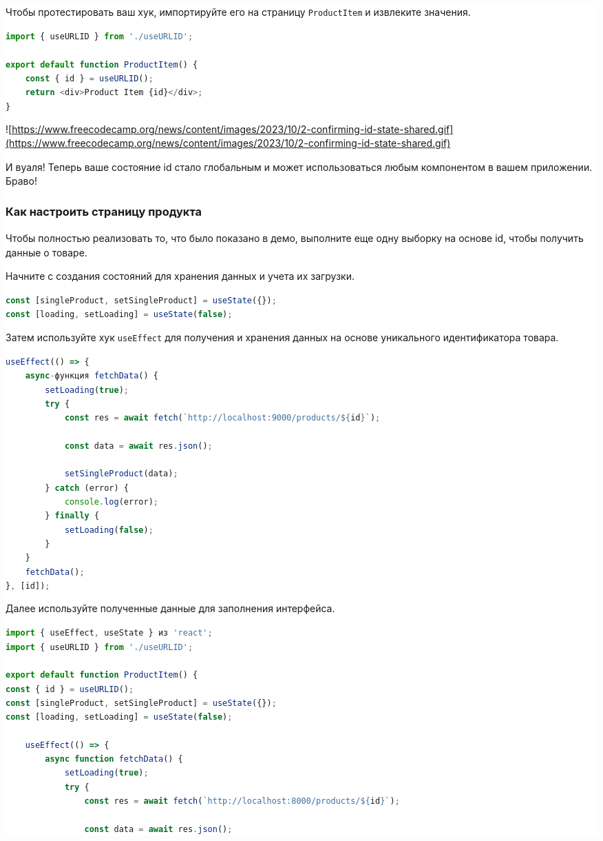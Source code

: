 Чтобы протестировать ваш хук, импортируйте его на страницу `ProductItem` и извлеките значения.

```js
import { useURLID } from './useURLID';

export default function ProductItem() {
	const { id } = useURLID();
	return <div>Product Item {id}</div>;
}
```

![https://www.freecodecamp.org/news/content/images/2023/10/2-confirming-id-state-shared.gif](https://www.freecodecamp.org/news/content/images/2023/10/2-confirming-id-state-shared.gif)

И вуаля! Теперь ваше состояние id стало глобальным и может использоваться любым компонентом в вашем приложении. Браво!

### Как настроить страницу продукта

Чтобы полностью реализовать то, что было показано в демо, выполните еще одну выборку на основе id, чтобы получить данные о товаре.

Начните с создания состояний для хранения данных и учета их загрузки.

```js
const [singleProduct, setSingleProduct] = useState({});
const [loading, setLoading] = useState(false);
```

Затем используйте хук `useEffect` для получения и хранения данных на основе уникального идентификатора товара.

```js
useEffect(() => {
	async-функция fetchData() {
		setLoading(true);
		try {
			const res = await fetch(`http://localhost:9000/products/${id}`);

			const data = await res.json();

			setSingleProduct(data);
		} catch (error) {
			console.log(error);
		} finally {
			setLoading(false);
		}
	}
	fetchData();
}, [id]);
```

Далее используйте полученные данные для заполнения интерфейса.

```js
import { useEffect, useState } из 'react';
import { useURLID } from './useURLID';

export default function ProductItem() {
const { id } = useURLID();
const [singleProduct, setSingleProduct] = useState({});
const [loading, setLoading] = useState(false);

    useEffect(() => {
    	async function fetchData() {
    		setLoading(true);
    		try {
    			const res = await fetch(`http://localhost:8000/products/${id}`);

    			const data = await res.json();
```